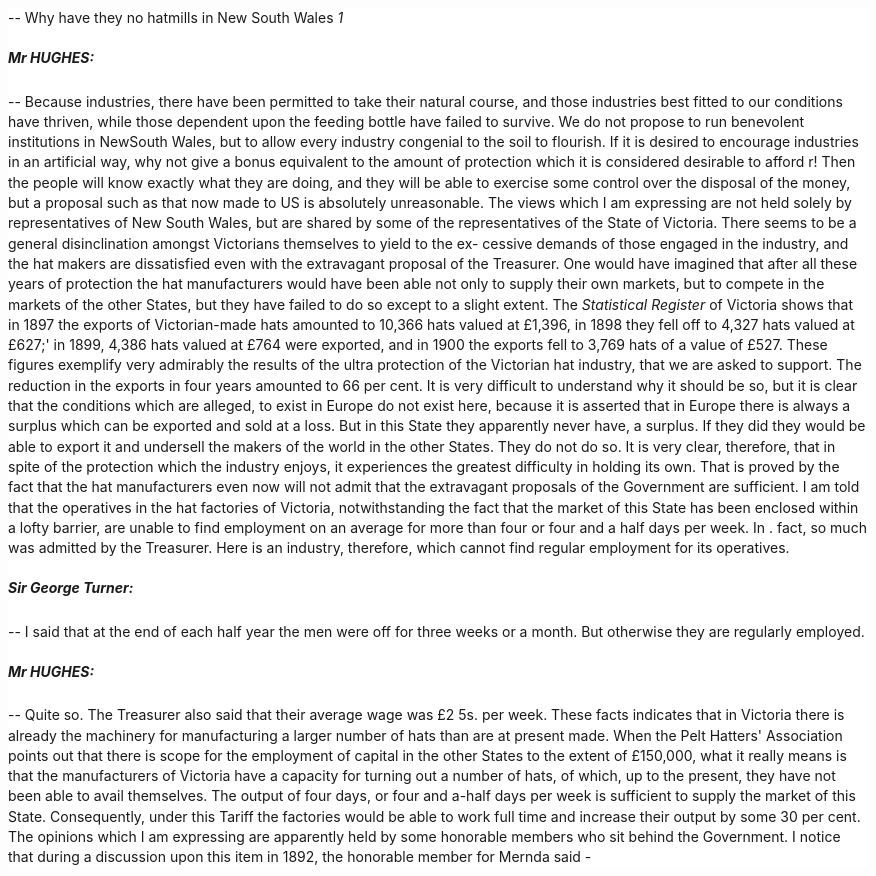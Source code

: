-- Why have they no hatmills in New South Wales  *1* 

##### Mr HUGHES:

-- Because industries, there have been permitted to take their natural course, and those industries best fitted to our conditions have thriven, while those dependent upon the feeding bottle have failed to survive. We do not propose to run benevolent institutions in NewSouth Wales, but to allow every industry  congenial to the soil to flourish. If it is desired to encourage industries in an artificial way, why not give a bonus equivalent to the amount of protection which it is considered desirable to afford r! Then the people will know exactly what they are doing, and they will be able to exercise some control over the disposal of the money, but a proposal such as that now made to US is absolutely unreasonable. The views which I am expressing are not held solely by representatives of New South Wales, but are shared by some of the representatives of the State of Victoria. There seems to be a general disinclination amongst Victorians themselves to yield to the ex- cessive demands of those engaged in the industry, and the hat makers are dissatisfied even with the extravagant proposal of the Treasurer. One would have imagined that after all these years of protection the hat manufacturers would have been able not only to supply their own markets, but to compete in the markets of the other States, but they have failed to do so except to a slight extent. The  *Statistical Register*  of Victoria shows that in 1897 the exports of Victorian-made hats amounted to 10,366 hats valued at £1,396, in 1898 they fell off to 4,327 hats valued at £627;' in 1899, 4,386 hats valued at £764 were exported, and in 1900 the exports fell to 3,769 hats of a value of £527. These figures exemplify very admirably the results of the ultra protection of the Victorian hat industry, that we are asked to support. The reduction in the exports in four years amounted to 66 per cent. It is very difficult to understand why it should be so, but it is clear that the conditions which are alleged, to exist in Europe do not exist here, because it is asserted that in Europe there is always a surplus which can be exported and sold at a loss. But in this State they apparently never have, a surplus. If they did they would be able to export it and undersell the makers of the world in the other States. They do not do so. It is very clear, therefore, that in spite of the protection which the industry enjoys, it experiences the greatest difficulty in holding its own. That is proved by the fact that the hat manufacturers even now will not admit that the extravagant proposals of the Government are sufficient. I am told that the operatives in the hat factories of Victoria, notwithstanding the fact that the market of this State has been enclosed within a lofty barrier, are unable to find employment on an average for more than four or four and a half days per week. In . fact, so much was admitted by the Treasurer. Here is an industry, therefore, which cannot find regular employment for its operatives. 

##### Sir George Turner:

-- I said that at the end of each half year the men were off for three weeks or a month. But otherwise they are regularly employed. 

##### Mr HUGHES:

-- Quite so. The Treasurer also said that their average wage was £2 5s. per week. These facts indicates that in Victoria there is already the machinery for manufacturing a larger number of hats than are at present made. When the Pelt Hatters' Association points out that there is scope for the employment of capital in the other States to the extent of £150,000, what it really means is that the manufacturers of Victoria have a capacity for turning out a number of hats, of which, up to the present, they have not been able to avail themselves. The output of four days, or four and a-half days per week is sufficient to supply the market of this State. Consequently, under this Tariff the factories would be able to work full time and increase their output by some 30 per cent. The opinions which I am expressing are apparently held by some honorable members who sit behind the Government. I notice that during a discussion upon this item in 1892, the honorable member for Mernda said - 
